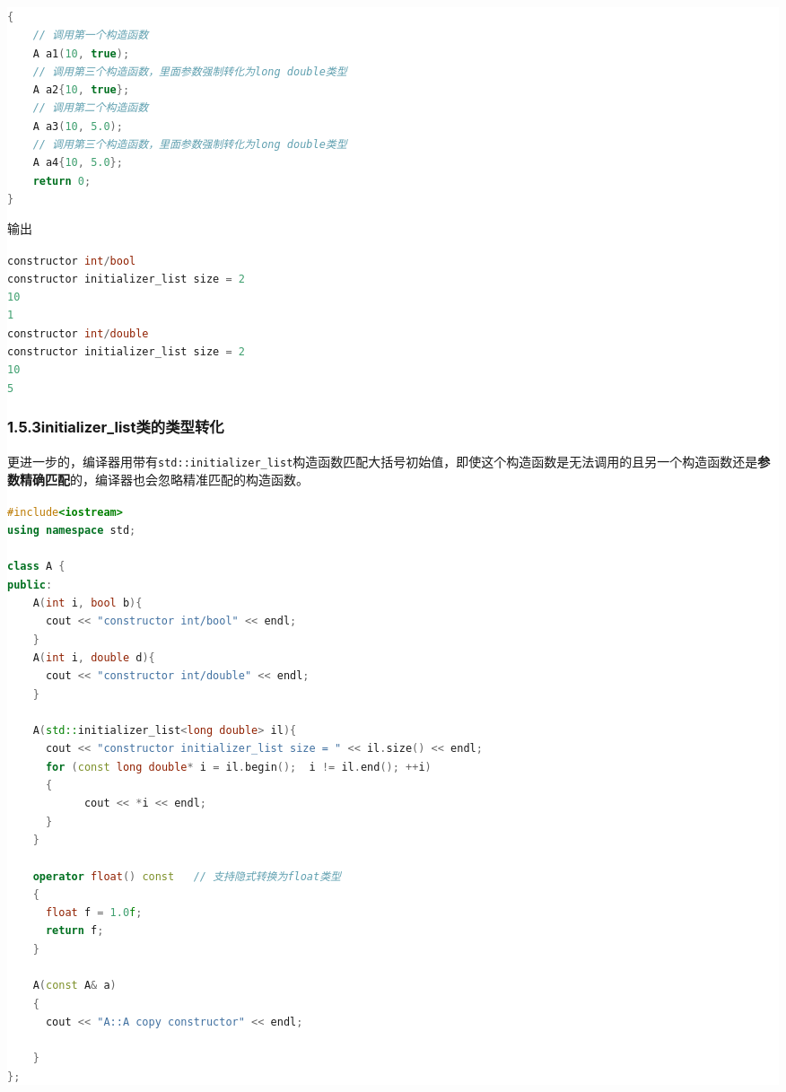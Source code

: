 ```c++
{
    // 调用第一个构造函数
    A a1(10, true);
    // 调用第三个构造函数，里面参数强制转化为long double类型
    A a2{10, true};
    // 调用第二个构造函数
    A a3(10, 5.0);
    // 调用第三个构造函数，里面参数强制转化为long double类型
    A a4{10, 5.0};
    return 0;
}
```

输出

```c++
constructor int/bool
constructor initializer_list size = 2
10
1
constructor int/double
constructor initializer_list size = 2
10
5
```

### 1.5.3initializer_list类的类型转化

更进一步的，编译器用带有`std::initializer_list`构造函数匹配大括号初始值，即使这个构造函数是无法调用的且另一个构造函数还是**参数精确匹配**的，编译器也会忽略精准匹配的构造函数。

```c++
#include<iostream>
using namespace std;

class A {
public:
    A(int i, bool b){
      cout << "constructor int/bool" << endl;
    }
    A(int i, double d){
      cout << "constructor int/double" << endl;
    }

    A(std::initializer_list<long double> il){
      cout << "constructor initializer_list size = " << il.size() << endl;
      for (const long double* i = il.begin();  i != il.end(); ++i)
      {
            cout << *i << endl;
      }
    }

    operator float() const   // 支持隐式转换为float类型
    {
      float f = 1.0f;
      return f;
    }

    A(const A& a)
    {
      cout << "A::A copy constructor" << endl;

    }
};

```